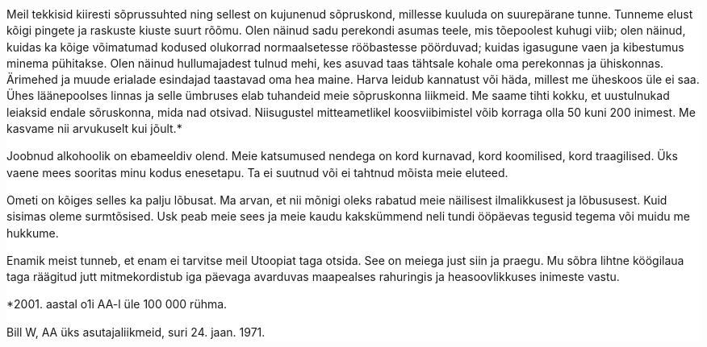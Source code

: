 Meil tekkisid kiiresti sõprussuhted ning sellest on kujunenud sõpruskond, millesse kuuluda on suurepärane tunne. Tunneme elust kõigi pingete ja raskuste kiuste suurt rõõmu. Olen näinud sadu perekondi asumas teele, mis tõepoolest kuhugi viib; olen näinud, kuidas ka kõige võimatumad kodused olukorrad normaalsetesse rööbastesse pöörduvad; kuidas igasugune vaen ja kibestumus minema pühitakse. Olen näinud hullumajadest tulnud mehi, kes asuvad taas tähtsale kohale oma perekonnas ja ühiskonnas. Ärimehed ja muude erialade esindajad taastavad oma hea maine. Harva leidub kannatust või häda, millest me üheskoos üle ei saa. Ühes läänepoolses linnas ja selle ümbruses elab tuhandeid meie sõpruskonna liikmeid. Me saame tihti kokku, et uustulnukad leiaksid endale sõruskonna, mida nad otsivad. Niisugustel mitteametlikel koosviibimistel võib korraga olla 50 kuni 200 inimest. Me kasvame nii arvukuselt kui jõult.*

Joobnud alkohoolik on ebameeldiv olend. Meie katsumused nendega on kord kurnavad, kord koomilised, kord traagilised. Üks vaene mees sooritas minu kodus enesetapu. Ta ei suutnud või ei tahtnud mõista meie eluteed.

Ometi on kõiges selles ka palju lõbusat. Ma arvan, et nii mõnigi oleks rabatud meie näilisest ilmalikkusest ja lõbususest. Kuid sisimas oleme surmtõsised. Usk peab meie sees ja meie kaudu kakskümmend neli tundi ööpäevas tegusid tegema või muidu me hukkume.

Enamik meist tunneb, et enam ei tarvitse meil Utoopiat taga otsida. See on meiega just siin ja praegu. Mu sõbra lihtne köögilaua taga räägitud jutt mitmekordistub iga päevaga avarduvas maapealses rahuringis ja heasoovlikkuses inimeste vastu.

*2001. aastal o1i AA-l üle 100 000 rühma.

Bill W, AA üks asutajaliikmeid, suri 24. jaan. 1971.
